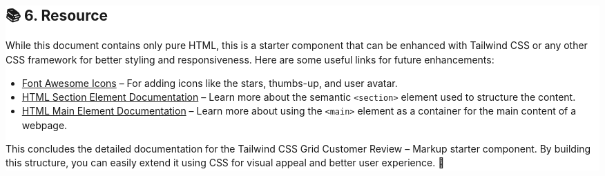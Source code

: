 ## 📚 6. Resource

While this document contains only pure HTML, this is a starter component that can be enhanced with Tailwind CSS or any other CSS framework for better styling and responsiveness. Here are some useful links for future enhancements:

- [Font Awesome Icons](https://fontawesome.com/icons) – For adding icons like the stars, thumbs-up, and user avatar.
- [HTML Section Element Documentation](https://developer.mozilla.org/en-US/docs/Web/HTML/Element/section) – Learn more about the semantic `<section>` element used to structure the content.
- [HTML Main Element Documentation](https://developer.mozilla.org/en-US/docs/Web/HTML/Element/main) – Learn more about using the `<main>` element as a container for the main content of a webpage.

This concludes the detailed documentation for the Tailwind CSS Grid Customer Review – Markup starter component. By building this structure, you can easily extend it using CSS for visual appeal and better user experience. 🎉
